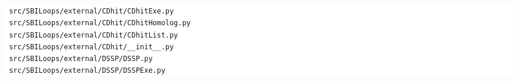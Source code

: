 ```diff
 src/SBILoops/external/CDhit/CDhitExe.py
 src/SBILoops/external/CDhit/CDhitHomolog.py
 src/SBILoops/external/CDhit/CDhitList.py
 src/SBILoops/external/CDhit/__init__.py
 src/SBILoops/external/DSSP/DSSP.py
 src/SBILoops/external/DSSP/DSSPExe.py
```

